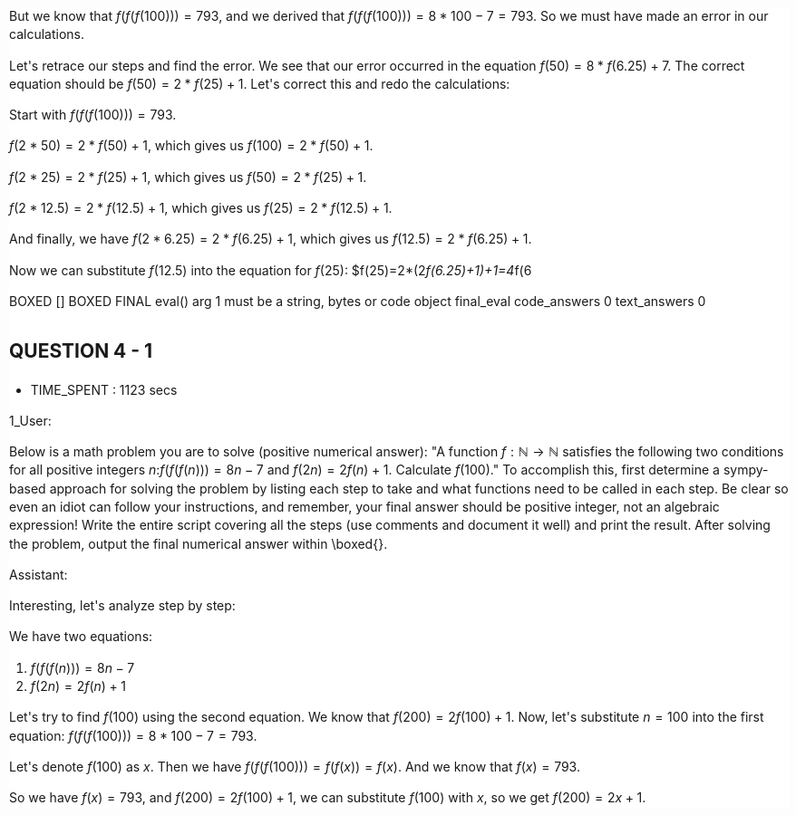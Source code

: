 But we know that $f(f(f(100)))=793$, and we derived that $f(f(f(100)))=8*100-7=793$. So we must have made an error in our calculations.

Let's retrace our steps and find the error. We see that our error occurred in the equation $f(50)=8*f(6.25)+7$. The correct equation should be $f(50)=2*f(25)+1$. Let's correct this and redo the calculations:

Start with $f(f(f(100)))=793$.

$f(2*50)=2*f(50)+1$, which gives us $f(100)=2*f(50)+1$.

$f(2*25)=2*f(25)+1$, which gives us $f(50)=2*f(25)+1$.

$f(2*12.5)=2*f(12.5)+1$, which gives us $f(25)=2*f(12.5)+1$.

And finally, we have $f(2*6.25)=2*f(6.25)+1$, which gives us $f(12.5)=2*f(6.25)+1$.

Now we can substitute $f(12.5)$ into the equation for $f(25)$: $f(25)=2*(2*f(6.25)+1)+1=4*f(6

BOXED []
BOXED FINAL 
eval() arg 1 must be a string, bytes or code object final_eval
code_answers 0 text_answers 0



## QUESTION 4 - 1 
- TIME_SPENT : 1123 secs

1_User:

Below is a math problem you are to solve (positive numerical answer):
"A function $f: \mathbb N \to \mathbb N$ satisfies the following two conditions for all positive integers $n$:$f(f(f(n)))=8n-7$ and $f(2n)=2f(n)+1$. Calculate $f(100)$."
To accomplish this, first determine a sympy-based approach for solving the problem by listing each step to take and what functions need to be called in each step. Be clear so even an idiot can follow your instructions, and remember, your final answer should be positive integer, not an algebraic expression!
Write the entire script covering all the steps (use comments and document it well) and print the result. After solving the problem, output the final numerical answer within \boxed{}.

Assistant: 

Interesting, let's analyze step by step:



We have two equations:

1. $f(f(f(n)))=8n-7$
2. $f(2n)=2f(n)+1$

Let's try to find $f(100)$ using the second equation. We know that $f(200)=2f(100)+1$. Now, let's substitute $n=100$ into the first equation: $f(f(f(100)))=8*100-7=793$.

Let's denote $f(100)$ as $x$. Then we have $f(f(f(100)))=f(f(x))=f(x)$. And we know that $f(x)=793$.

So we have $f(x)=793$, and $f(200)=2f(100)+1$, we can substitute $f(100)$ with $x$, so we get $f(200)=2x+1$.
